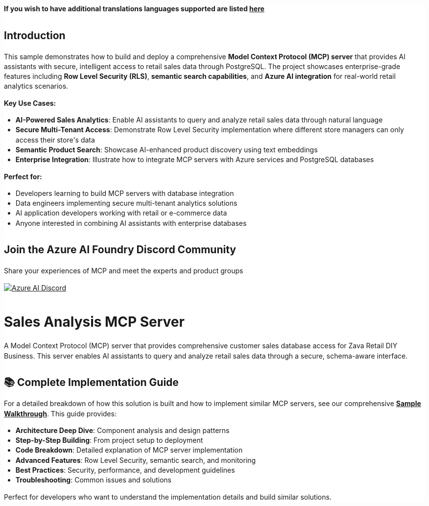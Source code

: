 **If you wish to have additional translations languages supported are listed [here](https://github.com/Azure/co-op-translator/blob/main/getting_started/supported-languages.md)**

## Introduction

This sample demonstrates how to build and deploy a comprehensive **Model Context Protocol (MCP) server** that provides AI assistants with secure, intelligent access to retail sales data through PostgreSQL. The project showcases enterprise-grade features including **Row Level Security (RLS)**, **semantic search capabilities**, and **Azure AI integration** for real-world retail analytics scenarios.

**Key Use Cases:**
- **AI-Powered Sales Analytics**: Enable AI assistants to query and analyze retail sales data through natural language
- **Secure Multi-Tenant Access**: Demonstrate Row Level Security implementation where different store managers can only access their store's data
- **Semantic Product Search**: Showcase AI-enhanced product discovery using text embeddings
- **Enterprise Integration**: Illustrate how to integrate MCP servers with Azure services and PostgreSQL databases

**Perfect for:**
- Developers learning to build MCP servers with database integration
- Data engineers implementing secure multi-tenant analytics solutions
- AI application developers working with retail or e-commerce data
- Anyone interested in combining AI assistants with enterprise databases

## Join the Azure AI Foundry Discord Community
Share your experiences of MCP and meet the experts and product groups 

[![Azure AI Discord](https://dcbadge.limes.pink/api/server/ByRwuEEgH4)](https://discord.com/invite/ByRwuEEgH4)

# Sales Analysis MCP Server

A Model Context Protocol (MCP) server that provides comprehensive customer sales database access for Zava Retail DIY Business. This server enables AI assistants to query and analyze retail sales data through a secure, schema-aware interface.

## 📚 Complete Implementation Guide

For a detailed breakdown of how this solution is built and how to implement similar MCP servers, see our comprehensive **[Sample Walkthrough](Sample_Walkthrough.md)**. This guide provides:

- **Architecture Deep Dive**: Component analysis and design patterns
- **Step-by-Step Building**: From project setup to deployment
- **Code Breakdown**: Detailed explanation of MCP server implementation
- **Advanced Features**: Row Level Security, semantic search, and monitoring
- **Best Practices**: Security, performance, and development guidelines
- **Troubleshooting**: Common issues and solutions

Perfect for developers who want to understand the implementation details and build similar solutions.
